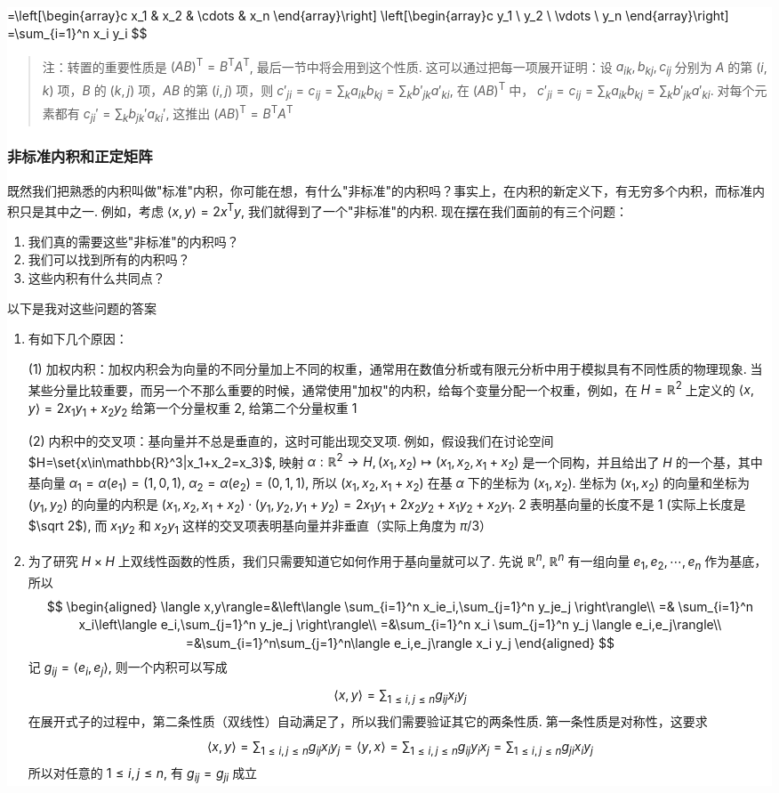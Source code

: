 =\left[\begin{array}c
x_1 & x_2 & \cdots & x_n 
\end{array}\right]
\left[\begin{array}c
y_1 \\ y_2 \\ \vdots \\ y_n 
\end{array}\right]
=\sum_{i=1}^n x_i y_i
$$

> 注：转置的重要性质是 $(AB)^{\mathrm{T}}=B^{\mathrm{T}}A^{\mathrm{T}}$, 最后一节中将会用到这个性质. 这可以通过把每一项展开证明：设 $a_{ik}, b_{kj}, c_{ij}$ 分别为 $A$ 的第 $(i, k)$ 项，$B$ 的 $(k, j)$ 项，$AB$ 的第 $(i, j)$ 项，则 $c'_{ji}=c_{ij}=\sum_k a_{ik}b_{kj}=\sum_k b'_{jk}a'_{ki}$, 在 $(AB)^{\mathrm{T}}$ 中， $c'_{ji}=c_{ij}=\sum_k a_{ik}b_{kj}=\sum_k b'_{jk}a'_{ki}$. 对每个元素都有 $c_{ji}'=\sum_k b_{jk}'a_{ki}'$, 这推出 $(AB)^{\mathrm{T}}=B^{\mathrm{T}}A^{\mathrm{T}}$

### 非标准内积和正定矩阵

既然我们把熟悉的内积叫做"标准"内积，你可能在想，有什么"非标准"的内积吗？事实上，在内积的新定义下，有无穷多个内积，而标准内积只是其中之一. 例如，考虑 $\langle x,y\rangle=2x^{\mathrm{T}}y$, 我们就得到了一个"非标准"的内积. 现在摆在我们面前的有三个问题：

1. 我们真的需要这些"非标准"的内积吗？
2. 我们可以找到所有的内积吗？
3. 这些内积有什么共同点？

以下是我对这些问题的答案

1. 有如下几个原因：

   (1) 加权内积：加权内积会为向量的不同分量加上不同的权重，通常用在数值分析或有限元分析中用于模拟具有不同性质的物理现象. 当某些分量比较重要，而另一个不那么重要的时候，通常使用"加权"的内积，给每个变量分配一个权重，例如，在 $H=\mathbb{R}^2$ 上定义的 $\langle x, y\rangle=2x_1y_1+x_2y_2$ 给第一个分量权重 $2$, 给第二个分量权重 $1$

   (2) 内积中的交叉项：基向量并不总是垂直的，这时可能出现交叉项. 例如，假设我们在讨论空间 $H=\set{x\in\mathbb{R}^3|x_1+x_2=x_3}$, 映射 $\alpha: \mathbb{R}^2\to H, (x_1,x_2)\mapsto (x_1,x_2,x_1+x_2)$ 是一个同构，并且给出了 $H$ 的一个基，其中基向量 $\alpha_1=\alpha(e_1)=(1,0,1)$, $\alpha_2=\alpha(e_2)=(0,1,1)$, 所以 $(x_1,x_2,x_1+x_2)$ 在基 $\alpha$ 下的坐标为 $(x_1,x_2)$. 坐标为 $(x_1,x_2)$ 的向量和坐标为 $(y_1, y_2)$ 的向量的内积是 $(x_1,x_2,x_1+x_2)\cdot (y_1,y_2,y_1+y_2)=2x_1y_1+2x_2y_2+x_1y_2+x_2y_1$. $2$ 表明基向量的长度不是 $1$ (实际上长度是 $\sqrt 2$), 而 $x_1y_2$ 和 $x_2y_1$ 这样的交叉项表明基向量并非垂直（实际上角度为 $\pi/3$）

2. 为了研究 $H\times H$ 上双线性函数的性质，我们只需要知道它如何作用于基向量就可以了. 先说 $\mathbb{R}^n$, $\mathbb{R}^n$ 有一组向量 $e_1, e_2, \cdots, e_n$ 作为基底，所以
   $$
   \begin{aligned}
   \langle x,y\rangle=&\left\langle \sum_{i=1}^n x_ie_i,\sum_{j=1}^n y_je_j \right\rangle\\
   =& \sum_{i=1}^n x_i\left\langle e_i,\sum_{j=1}^n y_je_j \right\rangle\\
   =&\sum_{i=1}^n x_i \sum_{j=1}^n y_j \langle e_i,e_j\rangle\\
   =&\sum_{i=1}^n\sum_{j=1}^n\langle e_i,e_j\rangle x_i y_j
   \end{aligned}
   $$
   记 $g_{ij}=\langle e_i, e_j\rangle$, 则一个内积可以写成
   $$
   \langle x, y\rangle = \sum_{1\le i,j\le n} g_{ij}x_iy_j
   $$
   在展开式子的过程中，第二条性质（双线性）自动满足了，所以我们需要验证其它的两条性质. 第一条性质是对称性，这要求
   $$
   \langle x, y\rangle = \sum_{1\le i,j\le n} g_{ij}x_iy_j=\langle y, x\rangle=\sum_{1\le i,j\le n} g_{ij}y_ix_j=\sum_{1\le i,j\le n} g_{ji}x_iy_j
   $$
   所以对任意的 $1\le i, j\le n$, 有 $g_{ij}=g_{ji}$ 成立

